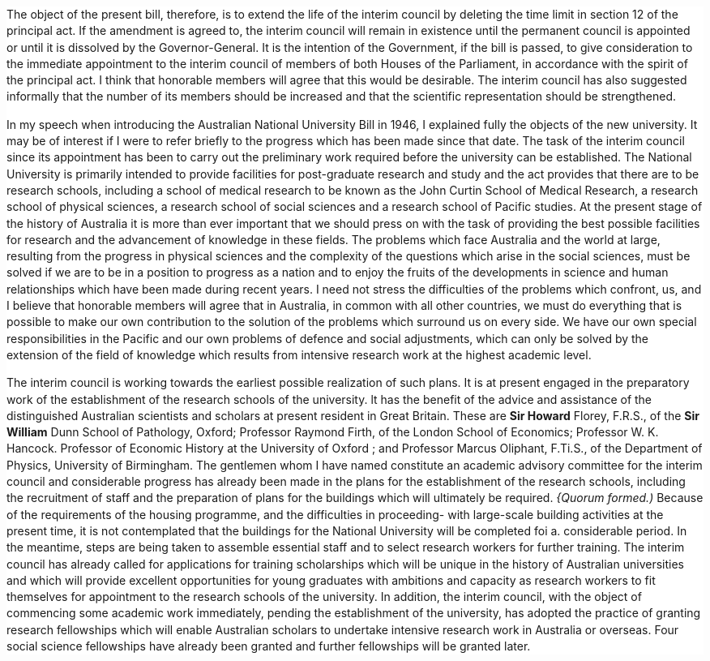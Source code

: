 The object of the present bill, therefore, is to extend the life of the interim council by deleting the time limit in section 12 of the principal act. If the amendment is agreed to, the interim council will remain in existence until the permanent council is appointed or until it is dissolved by the Governor-General. It is the intention of the Government, if the bill is passed, to give consideration to the immediate appointment to the interim council of members of both Houses of the Parliament, in accordance with the spirit of the principal act. I think that honorable members will agree that this would be desirable. The interim council has also suggested informally that the number of its members should be increased and that the scientific representation should be strengthened. 

In my speech when introducing the Australian National University Bill in 1946, I explained fully the objects of the new university. It may be of interest if I were to refer briefly to the progress which has been made since that date. The task of the interim council since its appointment has been to carry out the preliminary work required before the university can be established. The National University is primarily intended to provide facilities for post-graduate research and study and the act provides that there are to be research schools, including a school of medical research to be known as the John Curtin School of Medical Research, a research school of physical sciences, a research school of social sciences and a research school of Pacific studies. At the present stage of the history of Australia it is more than ever important that we should press on with the task of providing the best possible facilities for research and the advancement of knowledge in these fields. The problems which face Australia and the world at large, resulting from the progress in physical sciences and the complexity of the questions which arise in the social sciences, must be solved if we are to be in a position to progress as a nation and to enjoy the fruits of the developments in science and human relationships which have been made during recent years. I need not stress the difficulties of the problems which confront, us, and I believe that honorable members will agree that in Australia, in common with all other countries, we must do everything that is possible to make our own contribution to the solution of the problems which surround us on every side. We have our own special responsibilities in the Pacific and our own problems of defence and social adjustments, which can only be solved by the extension of the field of knowledge which results from intensive research work at the highest academic level. 

The interim council is working towards the earliest possible realization of such plans. It is at present engaged in the preparatory work of the establishment of the research schools of the university. lt has the benefit of the advice and  assistance of the distinguished Australian scientists and scholars at present resident in Great Britain. These are  **Sir Howard**  Florey, F.R.S., of the  **Sir William**  Dunn School of Pathology, Oxford; Professor Raymond Firth, of the London School of Economics; Professor W. K. Hancock. Professor of Economic History at the University of Oxford ; and Professor Marcus Oliphant, F.Ti.S., of the Department of Physics, University of Birmingham. The gentlemen whom I have named constitute an academic advisory committee for the interim council and considerable progress has already been made in the plans for the establishment of the research schools, including the recruitment of staff and the preparation of plans for the buildings which will ultimately be required.  *{Quorum formed.)*  Because of the requirements of the housing programme, and the difficulties in proceeding- with large-scale building activities at the present time, it is not contemplated that the buildings for the National University will be completed foi a. considerable period. In the meantime, steps are being taken to assemble essential staff and to select research workers for further training. The interim council has already called for applications for training scholarships which will be unique in the history of Australian universities and which will provide excellent opportunities for young graduates with ambitions and capacity as research workers to fit themselves for appointment to the research schools of the university. In addition, the interim council, with the object of commencing some academic work immediately, pending the establishment of the university, has adopted the practice of granting research fellowships which will enable Australian scholars to undertake intensive research work in Australia or overseas. Four social science fellowships have already been granted and further fellowships will be granted later. 
